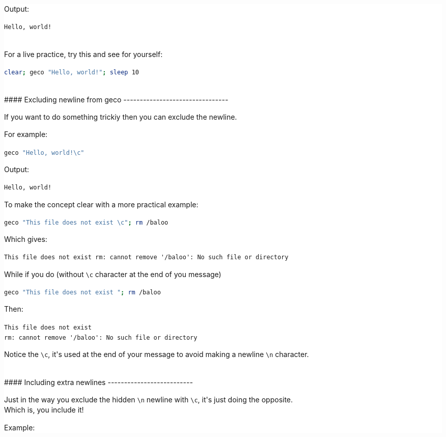 Output:

```
Hello, world!
‎
```

For a live practice, try this and see for yourself: 
```bash
clear; geco "Hello, world!"; sleep 10
```

<br>
#### Excluding newline from geco
--------------------------------

If you want to do something trickiy then you can exclude the newline.

For example:

```bash
geco "Hello, world!\c"
```

Output:

`Hello, world!`

To make the concept clear with a more practical example:

```bash
geco "This file does not exist \c"; rm /baloo
```
Which gives:
```
This file does not exist rm: cannot remove '/baloo': No such file or directory
```

While if you do (without `\c` character at the end of you message)

```bash
geco "This file does not exist "; rm /baloo
```

Then:

```
This file does not exist 
rm: cannot remove '/baloo': No such file or directory
```

Notice the `\c`, it's used at the end of your message to avoid making a newline `\n` character.

<br>
#### Including extra newlines
--------------------------

Just in the way you exclude the hidden `\n` newline with `\c`, it's just doing the opposite.<br>Which is, you include it!

Example:
